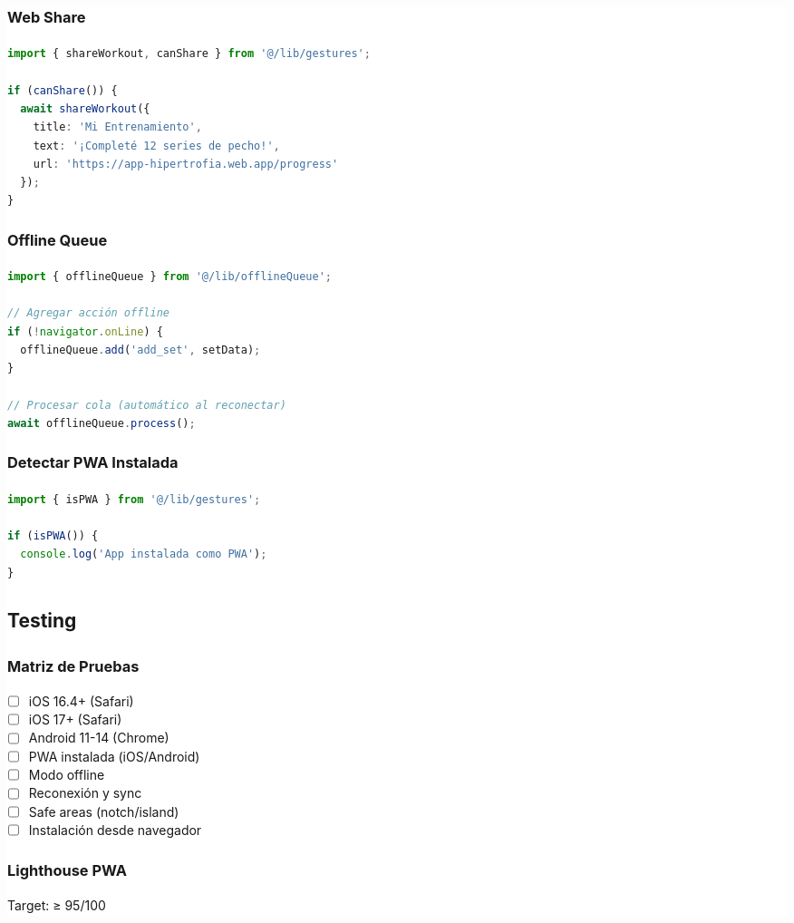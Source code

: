### Web Share
```typescript
import { shareWorkout, canShare } from '@/lib/gestures';

if (canShare()) {
  await shareWorkout({
    title: 'Mi Entrenamiento',
    text: '¡Completé 12 series de pecho!',
    url: 'https://app-hipertrofia.web.app/progress'
  });
}
```

### Offline Queue
```typescript
import { offlineQueue } from '@/lib/offlineQueue';

// Agregar acción offline
if (!navigator.onLine) {
  offlineQueue.add('add_set', setData);
}

// Procesar cola (automático al reconectar)
await offlineQueue.process();
```

### Detectar PWA Instalada
```typescript
import { isPWA } from '@/lib/gestures';

if (isPWA()) {
  console.log('App instalada como PWA');
}
```

## Testing

### Matriz de Pruebas
- [ ] iOS 16.4+ (Safari)
- [ ] iOS 17+ (Safari)
- [ ] Android 11-14 (Chrome)
- [ ] PWA instalada (iOS/Android)
- [ ] Modo offline
- [ ] Reconexión y sync
- [ ] Safe areas (notch/island)
- [ ] Instalación desde navegador

### Lighthouse PWA
Target: ≥ 95/100

